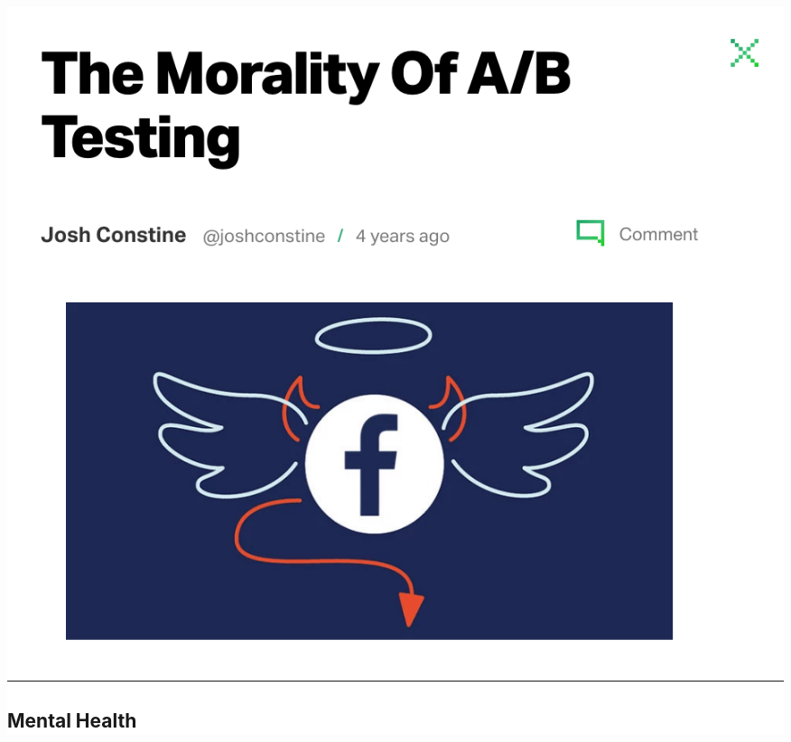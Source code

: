 [![Article: The Morality of A/B Testing](abtesting.png)](https://techcrunch.com/2014/06/29/ethics-in-a-data-driven-world/)


----
## Mental Health
